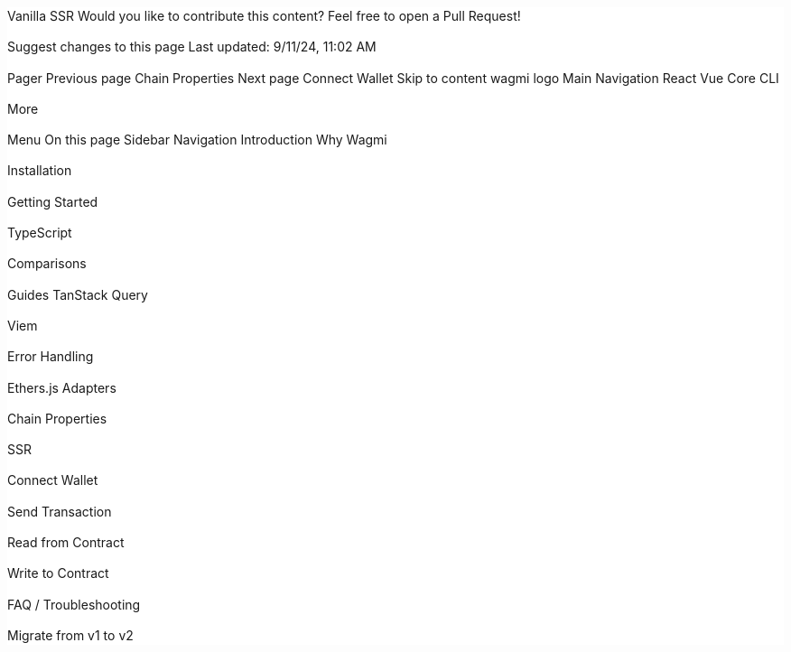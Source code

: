 Vanilla SSR
Would you like to contribute this content? Feel free to open a Pull Request!

Suggest changes to this page
Last updated: 9/11/24, 11:02 AM

Pager
Previous page
Chain Properties
Next page
Connect Wallet
Skip to content
wagmi logo
Main Navigation
React
Vue
Core
CLI

More



Menu
On this page
Sidebar Navigation
Introduction
Why Wagmi

Installation

Getting Started

TypeScript

Comparisons

Guides
TanStack Query

Viem

Error Handling

Ethers.js Adapters

Chain Properties

SSR

Connect Wallet

Send Transaction

Read from Contract

Write to Contract

FAQ / Troubleshooting

Migrate from v1 to v2
